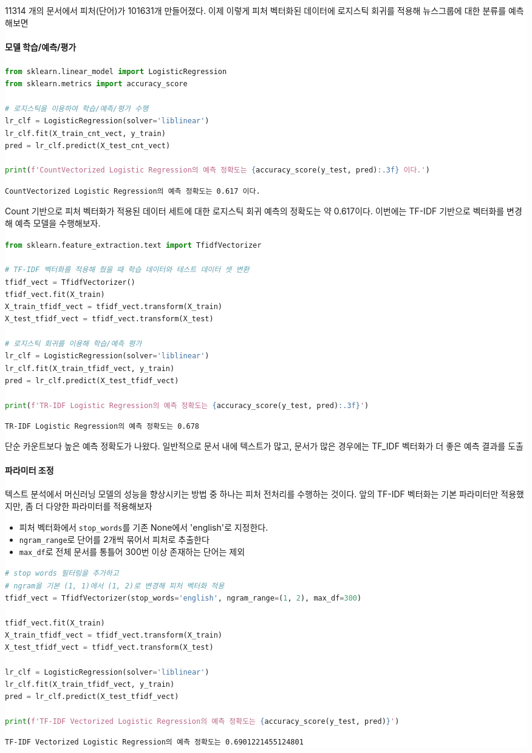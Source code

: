 11314 개의 문서에서 피처(단어)가 101631개 만들어졌다. 이제 이렇게 피처 벡터화된 데이터에 로지스틱 회귀를 적용해 뉴스그룹에 대한 분류를 예측해보면

#### 모델 학습/예측/평가

```python
from sklearn.linear_model import LogisticRegression
from sklearn.metrics import accuracy_score

# 로지스틱을 이용하여 학습/예측/평가 수행
lr_clf = LogisticRegression(solver='liblinear')
lr_clf.fit(X_train_cnt_vect, y_train)
pred = lr_clf.predict(X_test_cnt_vect)

print(f'CountVectorized Logistic Regression의 예측 정확도는 {accuracy_score(y_test, pred):.3f} 이다.')
```
```
CountVectorized Logistic Regression의 예측 정확도는 0.617 이다.
```
Count 기반으로 피처 벡터화가 적용된 데이터 세트에 대한 로지스틱 회귀 예측의 정확도는 약 0.617이다. 이번에는 TF-IDF 기반으로 벡터화를 변경해 예측 모델을 수행해보자.

```python
from sklearn.feature_extraction.text import TfidfVectorizer

# TF-IDF 벡터화를 적용해 줬을 때 학습 데이터와 테스트 데이터 셋 변환
tfidf_vect = TfidfVectorizer()
tfidf_vect.fit(X_train)
X_train_tfidf_vect = tfidf_vect.transform(X_train)
X_test_tfidf_vect = tfidf_vect.transform(X_test)

# 로지스틱 회귀를 이용해 학습/예측 평가 
lr_clf = LogisticRegression(solver='liblinear')
lr_clf.fit(X_train_tfidf_vect, y_train)
pred = lr_clf.predict(X_test_tfidf_vect)

print(f'TR-IDF Logistic Regression의 예측 정확도는 {accuracy_score(y_test, pred):.3f}')
```
```
TR-IDF Logistic Regression의 예측 정확도는 0.678
```
단순 카운트보다 높은 예측 정확도가 나왔다. 일반적으로 문서 내에 텍스트가 많고, 문서가 많은 경우에는 TF_IDF 벡터화가 더 좋은 예측 결과를 도출

#### 파라미터 조정

텍스트 분석에서 머신러닝 모델의 성능을 향상시키는 방법 중 하나는 피처 전처리를 수행하는 것이다. 앞의 TF-IDF 벡터화는 기본 파라미터만 적용했지만, 좀 더 다양한 파라미터를 적용해보자

- 피처 벡터화에서 `stop_words`를 기존 None에서 'english'로 지정한다.
- `ngram_range`로 단어를 2개씩 묶어서 피처로 추출한다
- `max_df`로 전체 문서를 통틀어 300번 이상 존재하는 단어는 제외 

```python
# stop words 필터링을 추가하고
# ngram을 기본 (1, 1)에서 (1, 2)로 변경해 피처 벡터화 적용
tfidf_vect = TfidfVectorizer(stop_words='english', ngram_range=(1, 2), max_df=300)

tfidf_vect.fit(X_train)
X_train_tfidf_vect = tfidf_vect.transform(X_train)
X_test_tfidf_vect = tfidf_vect.transform(X_test)

lr_clf = LogisticRegression(solver='liblinear')
lr_clf.fit(X_train_tfidf_vect, y_train)
pred = lr_clf.predict(X_test_tfidf_vect)

print(f'TF-IDF Vectorized Logistic Regression의 예측 정확도는 {accuracy_score(y_test, pred)}')
```
```
TF-IDF Vectorized Logistic Regression의 예측 정확도는 0.6901221455124801
```